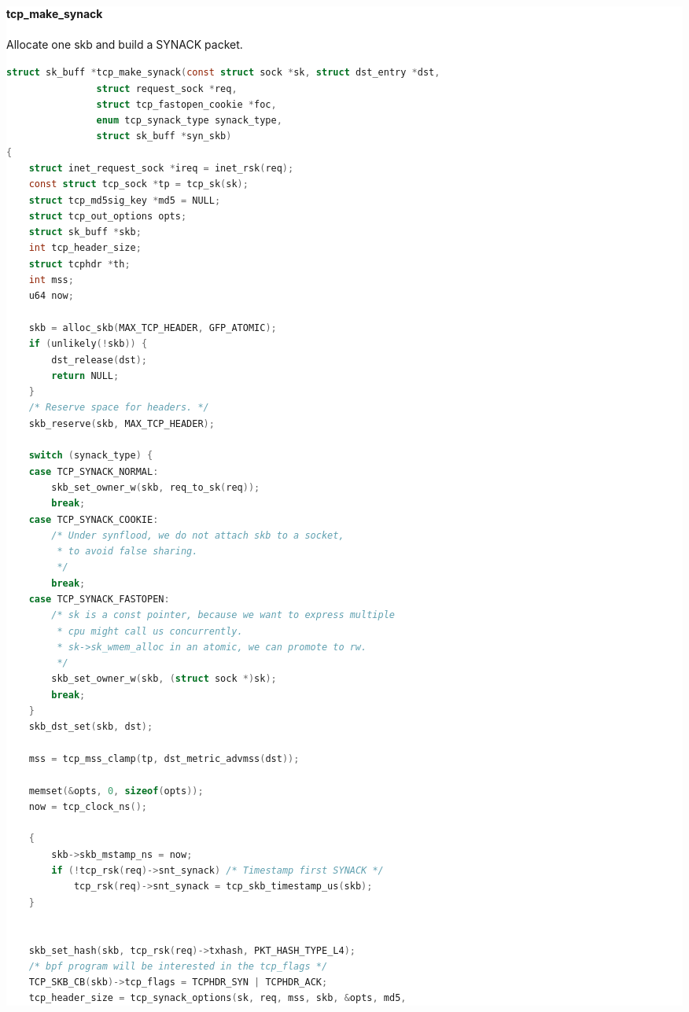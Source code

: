 #### tcp_make_synack

Allocate one skb and build a SYNACK packet.

```c
struct sk_buff *tcp_make_synack(const struct sock *sk, struct dst_entry *dst,
				struct request_sock *req,
				struct tcp_fastopen_cookie *foc,
				enum tcp_synack_type synack_type,
				struct sk_buff *syn_skb)
{
	struct inet_request_sock *ireq = inet_rsk(req);
	const struct tcp_sock *tp = tcp_sk(sk);
	struct tcp_md5sig_key *md5 = NULL;
	struct tcp_out_options opts;
	struct sk_buff *skb;
	int tcp_header_size;
	struct tcphdr *th;
	int mss;
	u64 now;

	skb = alloc_skb(MAX_TCP_HEADER, GFP_ATOMIC);
	if (unlikely(!skb)) {
		dst_release(dst);
		return NULL;
	}
	/* Reserve space for headers. */
	skb_reserve(skb, MAX_TCP_HEADER);

	switch (synack_type) {
	case TCP_SYNACK_NORMAL:
		skb_set_owner_w(skb, req_to_sk(req));
		break;
	case TCP_SYNACK_COOKIE:
		/* Under synflood, we do not attach skb to a socket,
		 * to avoid false sharing.
		 */
		break;
	case TCP_SYNACK_FASTOPEN:
		/* sk is a const pointer, because we want to express multiple
		 * cpu might call us concurrently.
		 * sk->sk_wmem_alloc in an atomic, we can promote to rw.
		 */
		skb_set_owner_w(skb, (struct sock *)sk);
		break;
	}
	skb_dst_set(skb, dst);

	mss = tcp_mss_clamp(tp, dst_metric_advmss(dst));

	memset(&opts, 0, sizeof(opts));
	now = tcp_clock_ns();

	{
		skb->skb_mstamp_ns = now;
		if (!tcp_rsk(req)->snt_synack) /* Timestamp first SYNACK */
			tcp_rsk(req)->snt_synack = tcp_skb_timestamp_us(skb);
	}


	skb_set_hash(skb, tcp_rsk(req)->txhash, PKT_HASH_TYPE_L4);
	/* bpf program will be interested in the tcp_flags */
	TCP_SKB_CB(skb)->tcp_flags = TCPHDR_SYN | TCPHDR_ACK;
	tcp_header_size = tcp_synack_options(sk, req, mss, skb, &opts, md5,
```